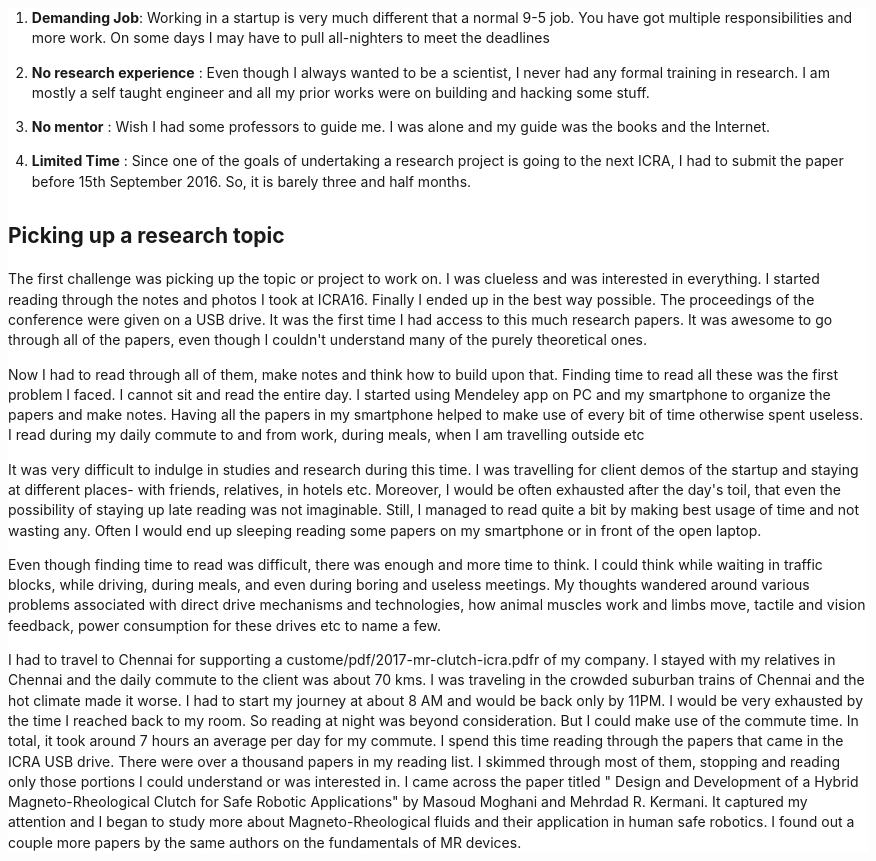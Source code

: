 1. **Demanding Job**:
  Working in a startup is very much different that a normal 9-5 job. You have got multiple responsibilities and more work. On some days I may have to pull all-nighters to meet the deadlines
  
2. **No research experience** :
 Even though I always wanted to be a scientist, I never had any formal training in research. I am mostly a self taught engineer and all my prior works were on building and hacking some stuff.

3. **No mentor** :
 Wish I had some professors to guide me. I was alone and my guide was the books and the Internet.

4. **Limited Time** :
 Since one of the goals of undertaking a research project is going to the next ICRA, I had to submit the paper before 15th September 2016. So, it is barely three and half months.

## Picking up a research topic

The first  challenge was picking up the topic or project to work on. I was clueless and was interested in everything. I started reading through the notes and photos I took at ICRA16. Finally I ended up in the best way possible. The proceedings of the conference were given on a USB drive. It was the first time I had access to this much research papers. It was awesome to go through all of the papers, even though I couldn't understand many of the purely theoretical ones.

Now I had to read through all of them, make notes and think how to build upon that.  Finding time to read all these was the first problem I faced. I cannot sit and read the entire day. I started using Mendeley app on PC and my smartphone to organize the papers and make notes. Having all the papers in my smartphone helped to make use of every bit of time otherwise spent useless. I read during my daily commute to and from work, during meals, when I am travelling outside etc

It was very difficult to indulge in studies and research during this time. I was travelling for client demos of the startup and staying at different places- with friends, relatives, in hotels etc. Moreover, I would be often exhausted after the day's toil, that even the possibility of staying up late reading was not imaginable. Still, I managed to read quite a bit by making best usage of time and not wasting any. Often I would end up sleeping reading some papers on my smartphone or in front of the open laptop.

Even though finding time to read was difficult, there was enough and more time to think. I could think while waiting in traffic blocks, while driving, during meals, and even during boring and useless meetings. My thoughts wandered around various problems associated with direct drive mechanisms and technologies, how animal muscles work and limbs move, tactile and vision feedback, power consumption for these drives etc to name a few.


I had to travel to Chennai for supporting a custome/pdf/2017-mr-clutch-icra.pdfr of my company. I stayed with my relatives in Chennai and the daily commute to the client was about 70 kms. I was traveling in the crowded suburban trains of Chennai and the hot climate made it worse. I had to start my journey at about 8 AM and would be back only by 11PM. I would be very exhausted  by the time I reached back to my room. So reading at night was beyond consideration. But I could make use of the commute time. In total, it took around 7 hours an average per day for my commute. I spend this time reading through the papers that came in the ICRA USB drive. There were over a thousand papers in my reading list. I skimmed through most of them, stopping and reading only those portions I could understand or was interested in. I came across the paper titled " Design and Development of a Hybrid Magneto-Rheological Clutch for Safe Robotic Applications" by Masoud Moghani and Mehrdad R. Kermani. It captured my attention and I began to study more about Magneto-Rheological fluids and their application in human safe robotics. I found out a couple more papers by the same authors on the fundamentals of MR devices.
